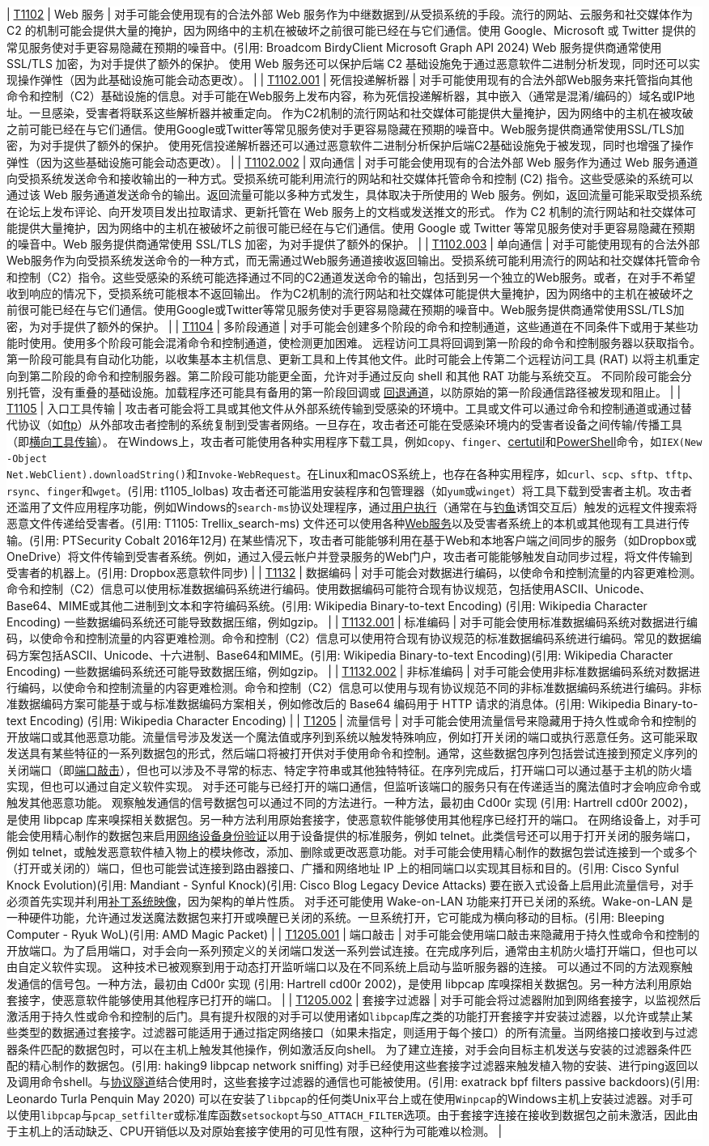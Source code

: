 | [T1102](../techniques/T1102.md) | Web 服务 | 对手可能会使用现有的合法外部 Web 服务作为中继数据到/从受损系统的手段。流行的网站、云服务和社交媒体作为 C2 的机制可能会提供大量的掩护，因为网络中的主机在被破坏之前很可能已经在与它们通信。使用 Google、Microsoft 或 Twitter 提供的常见服务使对手更容易隐藏在预期的噪音中。(引用: Broadcom BirdyClient Microsoft Graph API 2024) Web 服务提供商通常使用 SSL/TLS 加密，为对手提供了额外的保护。  使用 Web 服务还可以保护后端 C2 基础设施免于通过恶意软件二进制分析发现，同时还可以实现操作弹性（因为此基础设施可能会动态更改）。 |
| [T1102.001](../techniques/T1102.001.md) | 死信投递解析器 | 对手可能使用现有的合法外部Web服务来托管指向其他命令和控制（C2）基础设施的信息。对手可能在Web服务上发布内容，称为死信投递解析器，其中嵌入（通常是混淆/编码的）域名或IP地址。一旦感染，受害者将联系这些解析器并被重定向。  作为C2机制的流行网站和社交媒体可能提供大量掩护，因为网络中的主机在被攻破之前可能已经在与它们通信。使用Google或Twitter等常见服务使对手更容易隐藏在预期的噪音中。Web服务提供商通常使用SSL/TLS加密，为对手提供了额外的保护。  使用死信投递解析器还可以通过恶意软件二进制分析保护后端C2基础设施免于被发现，同时也增强了操作弹性（因为这些基础设施可能会动态更改）。 |
| [T1102.002](../techniques/T1102.002.md) | 双向通信 | 对手可能会使用现有的合法外部 Web 服务作为通过 Web 服务通道向受损系统发送命令和接收输出的一种方式。受损系统可能利用流行的网站和社交媒体托管命令和控制 (C2) 指令。这些受感染的系统可以通过该 Web 服务通道发送命令的输出。返回流量可能以多种方式发生，具体取决于所使用的 Web 服务。例如，返回流量可能采取受损系统在论坛上发布评论、向开发项目发出拉取请求、更新托管在 Web 服务上的文档或发送推文的形式。  作为 C2 机制的流行网站和社交媒体可能提供大量掩护，因为网络中的主机在被破坏之前很可能已经在与它们通信。使用 Google 或 Twitter 等常见服务使对手更容易隐藏在预期的噪音中。Web 服务提供商通常使用 SSL/TLS 加密，为对手提供了额外的保护。 |
| [T1102.003](../techniques/T1102.003.md) | 单向通信 | 对手可能使用现有的合法外部Web服务作为向受损系统发送命令的一种方式，而无需通过Web服务通道接收返回输出。受损系统可能利用流行的网站和社交媒体托管命令和控制（C2）指令。这些受感染的系统可能选择通过不同的C2通道发送命令的输出，包括到另一个独立的Web服务。或者，在对手不希望收到响应的情况下，受损系统可能根本不返回输出。  作为C2机制的流行网站和社交媒体可能提供大量掩护，因为网络中的主机在被破坏之前很可能已经在与它们通信。使用Google或Twitter等常见服务使对手更容易隐藏在预期的噪音中。Web服务提供商通常使用SSL/TLS加密，为对手提供了额外的保护。 |
| [T1104](../techniques/T1104.md) | 多阶段通道 | 对手可能会创建多个阶段的命令和控制通道，这些通道在不同条件下或用于某些功能时使用。使用多个阶段可能会混淆命令和控制通道，使检测更加困难。  远程访问工具将回调到第一阶段的命令和控制服务器以获取指令。第一阶段可能具有自动化功能，以收集基本主机信息、更新工具和上传其他文件。此时可能会上传第二个远程访问工具 (RAT) 以将主机重定向到第二阶段的命令和控制服务器。第二阶段可能功能更全面，允许对手通过反向 shell 和其他 RAT 功能与系统交互。  不同阶段可能会分别托管，没有重叠的基础设施。加载程序还可能具有备用的第一阶段回调或 [回退通道](https://attack.mitre.org/techniques/T1008)，以防原始的第一阶段通信路径被发现和阻止。 |
| [T1105](../techniques/T1105.md) | 入口工具传输 | 攻击者可能会将工具或其他文件从外部系统传输到受感染的环境中。工具或文件可以通过命令和控制通道或通过替代协议（如[ftp](https://attack.mitre.org/software/S0095)）从外部攻击者控制的系统复制到受害者网络。一旦存在，攻击者还可能在受感染环境内的受害者设备之间传输/传播工具（即[横向工具传输](https://attack.mitre.org/techniques/T1570)）。  在Windows上，攻击者可能使用各种实用程序下载工具，例如`copy`、`finger`、[certutil](https://attack.mitre.org/software/S0160)和[PowerShell](https://attack.mitre.org/techniques/T1059/001)命令，如<code>IEX(New-Object Net.WebClient).downloadString()</code>和<code>Invoke-WebRequest</code>。在Linux和macOS系统上，也存在各种实用程序，如`curl`、`scp`、`sftp`、`tftp`、`rsync`、`finger`和`wget`。(引用: t1105_lolbas)  攻击者还可能滥用安装程序和包管理器（如`yum`或`winget`）将工具下载到受害者主机。攻击者还滥用了文件应用程序功能，例如Windows的`search-ms`协议处理程序，通过[用户执行](https://attack.mitre.org/techniques/T1204)（通常在与[钓鱼](https://attack.mitre.org/techniques/T1566)诱饵交互后）触发的远程文件搜索将恶意文件传递给受害者。(引用: T1105: Trellix_search-ms)  文件还可以使用各种[Web服务](https://attack.mitre.org/techniques/T1102)以及受害者系统上的本机或其他现有工具进行传输。(引用: PTSecurity Cobalt 2016年12月) 在某些情况下，攻击者可能能够利用在基于Web和本地客户端之间同步的服务（如Dropbox或OneDrive）将文件传输到受害者系统。例如，通过入侵云帐户并登录服务的Web门户，攻击者可能能够触发自动同步过程，将文件传输到受害者的机器上。(引用: Dropbox恶意软件同步) |
| [T1132](../techniques/T1132.md) | 数据编码 | 对手可能会对数据进行编码，以使命令和控制流量的内容更难检测。命令和控制（C2）信息可以使用标准数据编码系统进行编码。使用数据编码可能符合现有协议规范，包括使用ASCII、Unicode、Base64、MIME或其他二进制到文本和字符编码系统。(引用: Wikipedia Binary-to-text Encoding) (引用: Wikipedia Character Encoding) 一些数据编码系统还可能导致数据压缩，例如gzip。 |
| [T1132.001](../techniques/T1132.001.md) | 标准编码 | 对手可能会使用标准数据编码系统对数据进行编码，以使命令和控制流量的内容更难检测。命令和控制（C2）信息可以使用符合现有协议规范的标准数据编码系统进行编码。常见的数据编码方案包括ASCII、Unicode、十六进制、Base64和MIME。(引用: Wikipedia Binary-to-text Encoding)(引用: Wikipedia Character Encoding) 一些数据编码系统还可能导致数据压缩，例如gzip。 |
| [T1132.002](../techniques/T1132.002.md) | 非标准编码 | 对手可能会使用非标准数据编码系统对数据进行编码，以使命令和控制流量的内容更难检测。命令和控制（C2）信息可以使用与现有协议规范不同的非标准数据编码系统进行编码。非标准数据编码方案可能基于或与标准数据编码方案相关，例如修改后的 Base64 编码用于 HTTP 请求的消息体。(引用: Wikipedia Binary-to-text Encoding) (引用: Wikipedia Character Encoding) |
| [T1205](../techniques/T1205.md) | 流量信号 | 对手可能会使用流量信号来隐藏用于持久性或命令和控制的开放端口或其他恶意功能。流量信号涉及发送一个魔法值或序列到系统以触发特殊响应，例如打开关闭的端口或执行恶意任务。这可能采取发送具有某些特征的一系列数据包的形式，然后端口将被打开供对手使用命令和控制。通常，这些数据包序列包括尝试连接到预定义序列的关闭端口（即[端口敲击](https://attack.mitre.org/techniques/T1205/001)），但也可以涉及不寻常的标志、特定字符串或其他独特特征。在序列完成后，打开端口可以通过基于主机的防火墙实现，但也可以通过自定义软件实现。  对手还可能与已经打开的端口通信，但监听该端口的服务只有在传递适当的魔法值时才会响应命令或触发其他恶意功能。  观察触发通信的信号数据包可以通过不同的方法进行。一种方法，最初由 Cd00r 实现 (引用: Hartrell cd00r 2002)，是使用 libpcap 库来嗅探相关数据包。另一种方法利用原始套接字，使恶意软件能够使用其他程序已经打开的端口。  在网络设备上，对手可能会使用精心制作的数据包来启用[网络设备身份验证](https://attack.mitre.org/techniques/T1556/004)以用于设备提供的标准服务，例如 telnet。此类信号还可以用于打开关闭的服务端口，例如 telnet，或触发恶意软件植入物上的模块修改，添加、删除或更改恶意功能。对手可能会使用精心制作的数据包尝试连接到一个或多个（打开或关闭的）端口，但也可能尝试连接到路由器接口、广播和网络地址 IP 上的相同端口以实现其目标和目的。(引用: Cisco Synful Knock Evolution)(引用: Mandiant - Synful Knock)(引用: Cisco Blog Legacy Device Attacks) 要在嵌入式设备上启用此流量信号，对手必须首先实现并利用[补丁系统映像](https://attack.mitre.org/techniques/T1601/001)，因为架构的单片性质。  对手还可能使用 Wake-on-LAN 功能来打开已关闭的系统。Wake-on-LAN 是一种硬件功能，允许通过发送魔法数据包来打开或唤醒已关闭的系统。一旦系统打开，它可能成为横向移动的目标。(引用: Bleeping Computer - Ryuk WoL)(引用: AMD Magic Packet) |
| [T1205.001](../techniques/T1205.001.md) | 端口敲击 | 对手可能会使用端口敲击来隐藏用于持久性或命令和控制的开放端口。为了启用端口，对手会向一系列预定义的关闭端口发送一系列尝试连接。在完成序列后，通常由主机防火墙打开端口，但也可以由自定义软件实现。  这种技术已被观察到用于动态打开监听端口以及在不同系统上启动与监听服务器的连接。  可以通过不同的方法观察触发通信的信号包。一种方法，最初由 Cd00r 实现 (引用: Hartrell cd00r 2002)，是使用 libpcap 库嗅探相关数据包。另一种方法利用原始套接字，使恶意软件能够使用其他程序已打开的端口。 |
| [T1205.002](../techniques/T1205.002.md) | 套接字过滤器 | 对手可能会将过滤器附加到网络套接字，以监视然后激活用于持久性或命令和控制的后门。具有提升权限的对手可以使用诸如`libpcap`库之类的功能打开套接字并安装过滤器，以允许或禁止某些类型的数据通过套接字。过滤器可能适用于通过指定网络接口（如果未指定，则适用于每个接口）的所有流量。当网络接口接收到与过滤器条件匹配的数据包时，可以在主机上触发其他操作，例如激活反向shell。  为了建立连接，对手会向目标主机发送与安装的过滤器条件匹配的精心制作的数据包。(引用: haking9 libpcap network sniffing) 对手已经使用这些套接字过滤器来触发植入物的安装、进行ping返回以及调用命令shell。与[协议隧道](https://attack.mitre.org/techniques/T1572)结合使用时，这些套接字过滤器的通信也可能被使用。(引用: exatrack bpf filters passive backdoors)(引用: Leonardo Turla Penquin May 2020)  可以在安装了`libpcap`的任何类Unix平台上或在使用`Winpcap`的Windows主机上安装过滤器。对手可以使用`libpcap`与`pcap_setfilter`或标准库函数`setsockopt`与`SO_ATTACH_FILTER`选项。由于套接字连接在接收到数据包之前未激活，因此由于主机上的活动缺乏、CPU开销低以及对原始套接字使用的可见性有限，这种行为可能难以检测。 |